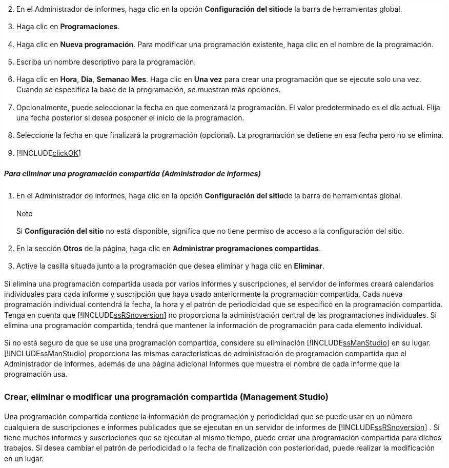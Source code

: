 2.  En el Administrador de informes, haga clic en la opción **Configuración del sitio**de la barra de herramientas global.  
  
3.  Haga clic en **Programaciones**.  
  
4.  Haga clic en **Nueva programación**. Para modificar una programación existente, haga clic en el nombre de la programación.  
  
5.  Escriba un nombre descriptivo para la programación.  
  
6.  Haga clic en **Hora**, **Día**, **Semana**o **Mes**. Haga clic en **Una vez** para crear una programación que se ejecute solo una vez. Cuando se especifica la base de la programación, se muestran más opciones.  
  
7.  Opcionalmente, puede seleccionar la fecha en que comenzará la programación. El valor predeterminado es el día actual. Elija una fecha posterior si desea posponer el inicio de la programación.  
  
8.  Seleccione la fecha en que finalizará la programación (opcional). La programación se detiene en esa fecha pero no se elimina.  
  
9. [!INCLUDE[clickOK](../../includes/clickok-md.md)]  
  
##### <a name="to-delete-a-shared-schedule-report-manager"></a>Para eliminar una programación compartida (Administrador de informes)  
  
1.  En el Administrador de informes, haga clic en la opción **Configuración del sitio**de la barra de herramientas global.  
  
    > [!NOTE]  
    >  Si **Configuración del sitio** no está disponible, significa que no tiene permiso de acceso a la configuración del sitio.  
  
2.  En la sección **Otros** de la página, haga clic en **Administrar programaciones compartidas**.  
  
3.  Active la casilla situada junto a la programación que desea eliminar y haga clic en **Eliminar**.  
  
 Si elimina una programación compartida usada por varios informes y suscripciones, el servidor de informes creará calendarios individuales para cada informe y suscripción que haya usado anteriormente la programación compartida. Cada nueva programación individual contendrá la fecha, la hora y el patrón de periodicidad que se especificó en la programación compartida. Tenga en cuenta que [!INCLUDE[ssRSnoversion](../../includes/ssrsnoversion-md.md)] no proporciona la administración central de las programaciones individuales. Si elimina una programación compartida, tendrá que mantener la información de programación para cada elemento individual.  
  
 Si no está seguro de que se use una programación compartida, considere su eliminación [!INCLUDE[ssManStudio](../../includes/ssmanstudio-md.md)] en su lugar. [!INCLUDE[ssManStudio](../../includes/ssmanstudio-md.md)] proporciona las mismas características de administración de programación compartida que el Administrador de informes, además de una página adicional Informes que muestra el nombre de cada informe que la programación usa.  
  
### <a name="create-delete-or-modify-a-shared-schedule-management-studio"></a>Crear, eliminar o modificar una programación compartida (Management Studio)  
 Una programación compartida contiene la información de programación y periodicidad que se puede usar en un número cualquiera de suscripciones e informes publicados que se ejecutan en un servidor de informes de [!INCLUDE[ssRSnoversion](../../includes/ssrsnoversion-md.md)] . Si tiene muchos informes y suscripciones que se ejecutan al mismo tiempo, puede crear una programación compartida para dichos trabajos. Si desea cambiar el patrón de periodicidad o la fecha de finalización con posterioridad, puede realizar la modificación en un lugar.  
  